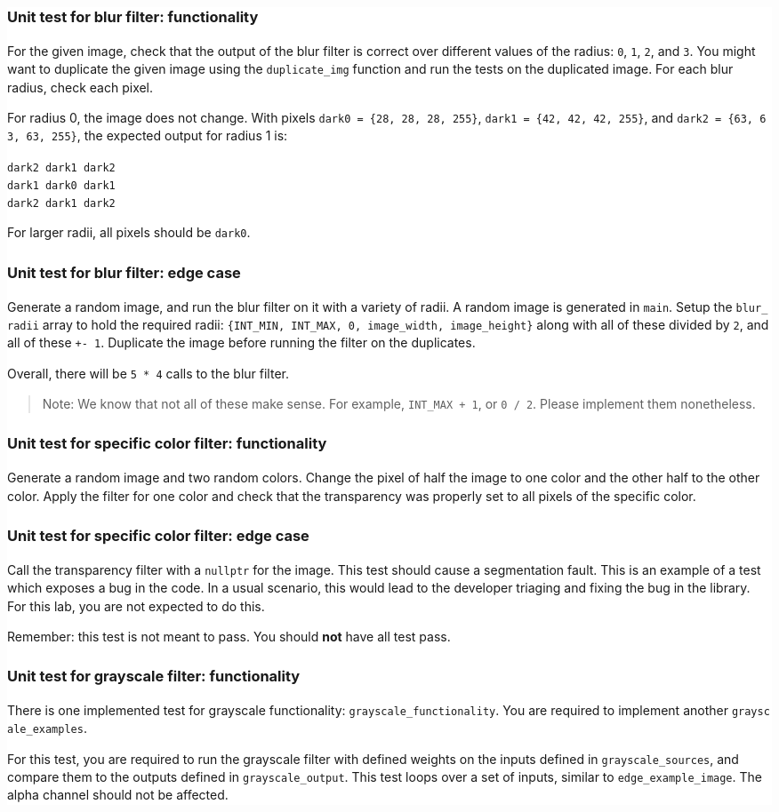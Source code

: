 ### Unit test for blur filter: functionality

For the given image, check that the output of the blur filter is correct over
different values of the radius: `0`, `1`, `2`, and `3`. You might want to
duplicate the given image using the `duplicate_img` function and run the tests
on the duplicated image. For each blur radius, check each pixel.

For radius 0, the image does not change. With pixels `dark0 = {28, 28, 28,
255}`, `dark1 = {42, 42, 42, 255}`, and `dark2 = {63, 63, 63, 255}`, the
expected output for radius 1 is:

```
dark2 dark1 dark2
dark1 dark0 dark1
dark2 dark1 dark2
```

For larger radii, all pixels should be `dark0`.

### Unit test for blur filter: edge case

Generate a random image, and run the blur filter on it with a variety of
radii. A random image is generated in `main`. Setup the `blur_radii` array to
hold the required radii: `{INT_MIN, INT_MAX, 0, image_width, image_height}`
along with all of these divided by `2`, and all of these `+- 1`.  Duplicate the
image before running the filter on the duplicates.

Overall, there will be `5 * 4` calls to the blur filter.

> Note: We know that not all of these make sense. For example, `INT_MAX + 1`, or
  `0 / 2`. Please implement them nonetheless.

### Unit test for specific color filter: functionality

Generate a random image and two random colors. Change the pixel of half the image to one color and the other half to the other color. Apply the filter for one color and check that the transparency was properly set to all pixels of the specific color.

### Unit test for specific color filter: edge case

Call the transparency filter with a `nullptr` for the image. This test should
cause a segmentation fault. This is an example of a test which exposes a bug in
the code. In a usual scenario, this would lead to the developer triaging and
fixing the bug in the library. For this lab, you are not expected to do this.

Remember: this test is not meant to pass. You should **not** have all test pass.

### Unit test for grayscale filter: functionality

There is one implemented test for grayscale functionality:
`grayscale_functionality`. You are required to implement another
`grayscale_examples`.

For this test, you are required to run the grayscale filter with defined weights
on the inputs defined in `grayscale_sources`, and compare them to the outputs
defined in `grayscale_output`. This test loops over a set of inputs, similar to
`edge_example_image`. The alpha channel should not be affected.
